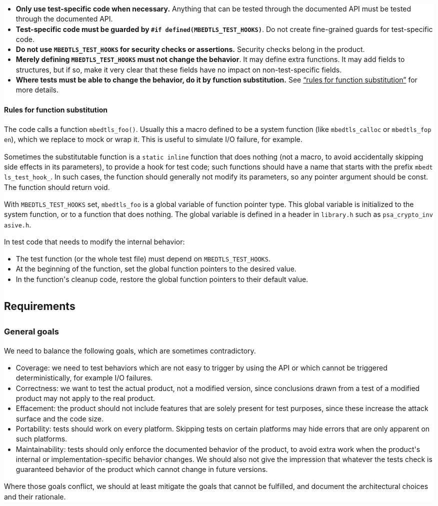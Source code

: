 * **Only use test-specific code when necessary.** Anything that can be tested through the documented API must be tested through the documented API.
* **Test-specific code must be guarded by `#if defined(MBEDTLS_TEST_HOOKS)`**. Do not create fine-grained guards for test-specific code.
* **Do not use `MBEDTLS_TEST_HOOKS` for security checks or assertions.** Security checks belong in the product.
* **Merely defining `MBEDTLS_TEST_HOOKS` must not change the behavior**. It may define extra functions. It may add fields to structures, but if so, make it very clear that these fields have no impact on non-test-specific fields.
* **Where tests must be able to change the behavior, do it by function substitution.** See [“rules for function substitution”](#rules-for-function-substitution) for more details.

#### Rules for function substitution

The code calls a function `mbedtls_foo()`. Usually this a macro defined to be a system function (like `mbedtls_calloc` or `mbedtls_fopen`), which we replace to mock or wrap it. This is useful to simulate I/O failure, for example.

Sometimes the substitutable function is a `static inline` function that does nothing (not a macro, to avoid accidentally skipping side effects in its parameters), to provide a hook for test code; such functions should have a name that starts with the prefix `mbedtls_test_hook_`. In such cases, the function should generally not modify its parameters, so any pointer argument should be const. The function should return void.

With `MBEDTLS_TEST_HOOKS` set, `mbedtls_foo` is a global variable of function pointer type. This global variable is initialized to the system function, or to a function that does nothing. The global variable is defined in a header in `library.h` such as `psa_crypto_invasive.h`.

In test code that needs to modify the internal behavior:

* The test function (or the whole test file) must depend on `MBEDTLS_TEST_HOOKS`.
* At the beginning of the function, set the global function pointers to the desired value.
* In the function's cleanup code, restore the global function pointers to their default value.

## Requirements

### General goals

We need to balance the following goals, which are sometimes contradictory.

* Coverage: we need to test behaviors which are not easy to trigger by using the API or which cannot be triggered deterministically, for example I/O failures.
* Correctness: we want to test the actual product, not a modified version, since conclusions drawn from a test of a modified product may not apply to the real product.
* Effacement: the product should not include features that are solely present for test purposes, since these increase the attack surface and the code size.
* Portability: tests should work on every platform. Skipping tests on certain platforms may hide errors that are only apparent on such platforms.
* Maintainability: tests should only enforce the documented behavior of the product, to avoid extra work when the product's internal or implementation-specific behavior changes. We should also not give the impression that whatever the tests check is guaranteed behavior of the product which cannot change in future versions.

Where those goals conflict, we should at least mitigate the goals that cannot be fulfilled, and document the architectural choices and their rationale.
